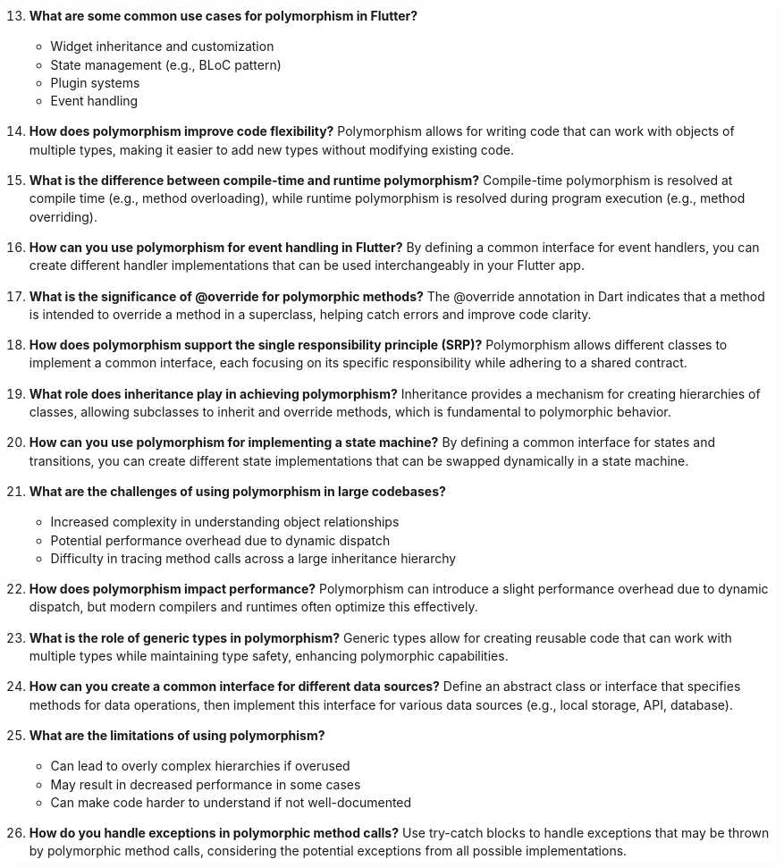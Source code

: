 13. **What are some common use cases for polymorphism in Flutter?**
    - Widget inheritance and customization
    - State management (e.g., BLoC pattern)
    - Plugin systems
    - Event handling

14. **How does polymorphism improve code flexibility?**
    Polymorphism allows for writing code that can work with objects of multiple types, making it easier to add new types without modifying existing code.

15. **What is the difference between compile-time and runtime polymorphism?**
    Compile-time polymorphism is resolved at compile time (e.g., method overloading), while runtime polymorphism is resolved during program execution (e.g., method overriding).

16. **How can you use polymorphism for event handling in Flutter?**
    By defining a common interface for event handlers, you can create different handler implementations that can be used interchangeably in your Flutter app.

17. **What is the significance of @override for polymorphic methods?**
    The @override annotation in Dart indicates that a method is intended to override a method in a superclass, helping catch errors and improve code clarity.

18. **How does polymorphism support the single responsibility principle (SRP)?**
    Polymorphism allows different classes to implement a common interface, each focusing on its specific responsibility while adhering to a shared contract.

19. **What role does inheritance play in achieving polymorphism?**
    Inheritance provides a mechanism for creating hierarchies of classes, allowing subclasses to inherit and override methods, which is fundamental to polymorphic behavior.

20. **How can you use polymorphism for implementing a state machine?**
    By defining a common interface for states and transitions, you can create different state implementations that can be swapped dynamically in a state machine.

21. **What are the challenges of using polymorphism in large codebases?**
    - Increased complexity in understanding object relationships
    - Potential performance overhead due to dynamic dispatch
    - Difficulty in tracing method calls across a large inheritance hierarchy

22. **How does polymorphism impact performance?**
    Polymorphism can introduce a slight performance overhead due to dynamic dispatch, but modern compilers and runtimes often optimize this effectively.

23. **What is the role of generic types in polymorphism?**
    Generic types allow for creating reusable code that can work with multiple types while maintaining type safety, enhancing polymorphic capabilities.

24. **How can you create a common interface for different data sources?**
    Define an abstract class or interface that specifies methods for data operations, then implement this interface for various data sources (e.g., local storage, API, database).

25. **What are the limitations of using polymorphism?**
    - Can lead to overly complex hierarchies if overused
    - May result in decreased performance in some cases
    - Can make code harder to understand if not well-documented

26. **How do you handle exceptions in polymorphic method calls?**
    Use try-catch blocks to handle exceptions that may be thrown by polymorphic method calls, considering the potential exceptions from all possible implementations.

